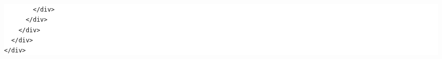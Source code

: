             </div>
          </div>
        </div>
      </div>
    </div>
  </section>

  <script>
    // Scroll Reveal Animation
    const scrollReveal = document.querySelectorAll('.scroll-reveal');
    
    const revealOnScroll = () => {
      scrollReveal.forEach(element => {
        const elementTop = element.getBoundingClientRect().top;
        const windowHeight = window.innerHeight;
        
        if (elementTop < windowHeight - 100) {
          element.classList.add('active');
        }
      });
    };

    window.addEventListener('scroll', revealOnScroll);
    window.addEventListener('load', revealOnScroll);
  </script>
</body>
</html>
